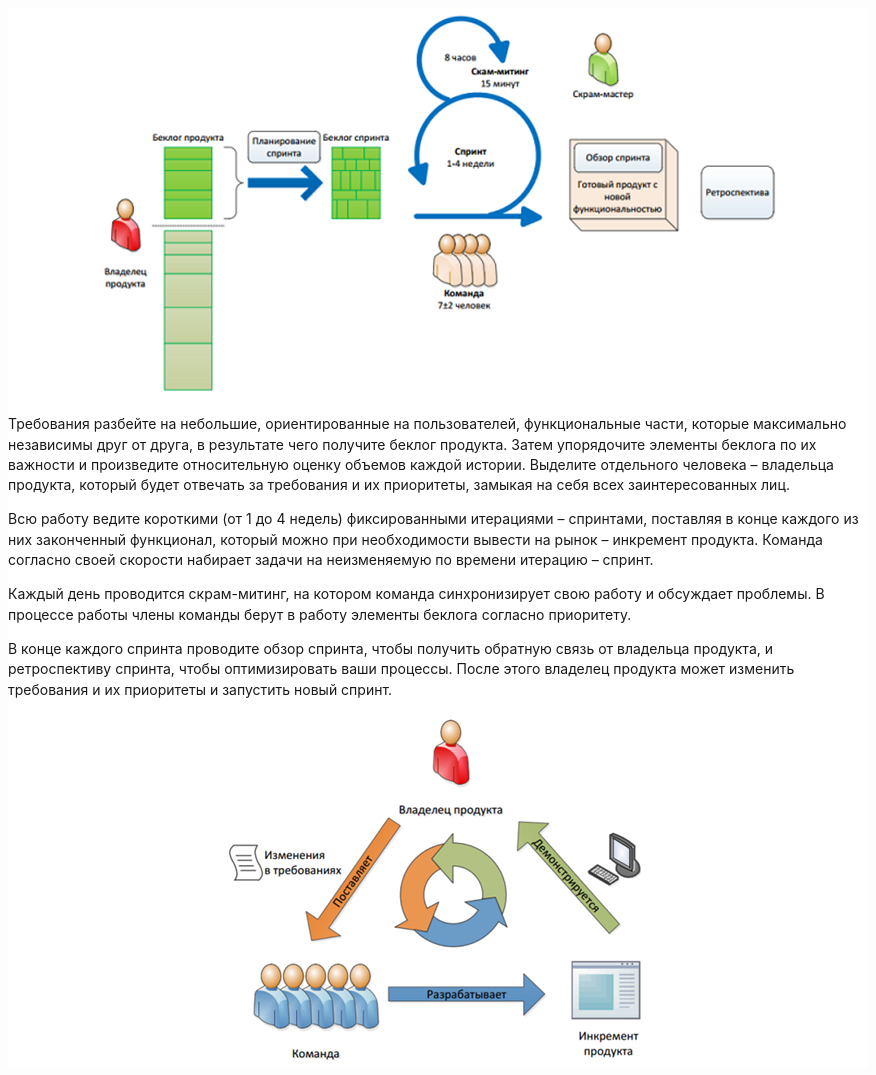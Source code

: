 <p align="center">
  <img src="img/img_06.png" />
</p>

Требования разбейте на небольшие, ориентированные на пользователей, функциональные части, которые максимально независимы друг от друга, в результате чего получите беклог продукта. Затем упорядочите элементы беклога по их важности и произведите относительную оценку объемов каждой истории. Выделите отдельного человека – владельца продукта, который будет отвечать за требования и их приоритеты, замыкая на себя всех заинтересованных лиц.

Всю работу ведите короткими (от 1 до 4 недель) фиксированными итерациями – спринтами, поставляя в конце каждого из них законченный функционал, который можно при необходимости вывести на рынок – инкремент продукта. Команда согласно своей скорости набирает задачи на неизменяемую по времени итерацию – спринт.

Каждый день проводится скрам-митинг, на котором команда синхронизирует свою работу и обсуждает проблемы. В процессе работы члены команды берут в работу элементы беклога согласно приоритету.

В конце каждого спринта проводите обзор спринта, чтобы получить обратную связь от владельца продукта, и ретроспективу спринта, чтобы оптимизировать ваши процессы. После этого владелец продукта может изменить требования и их приоритеты и запустить новый спринт.

<p align="center">
  <img src="img/img_07.png" />
</p>

